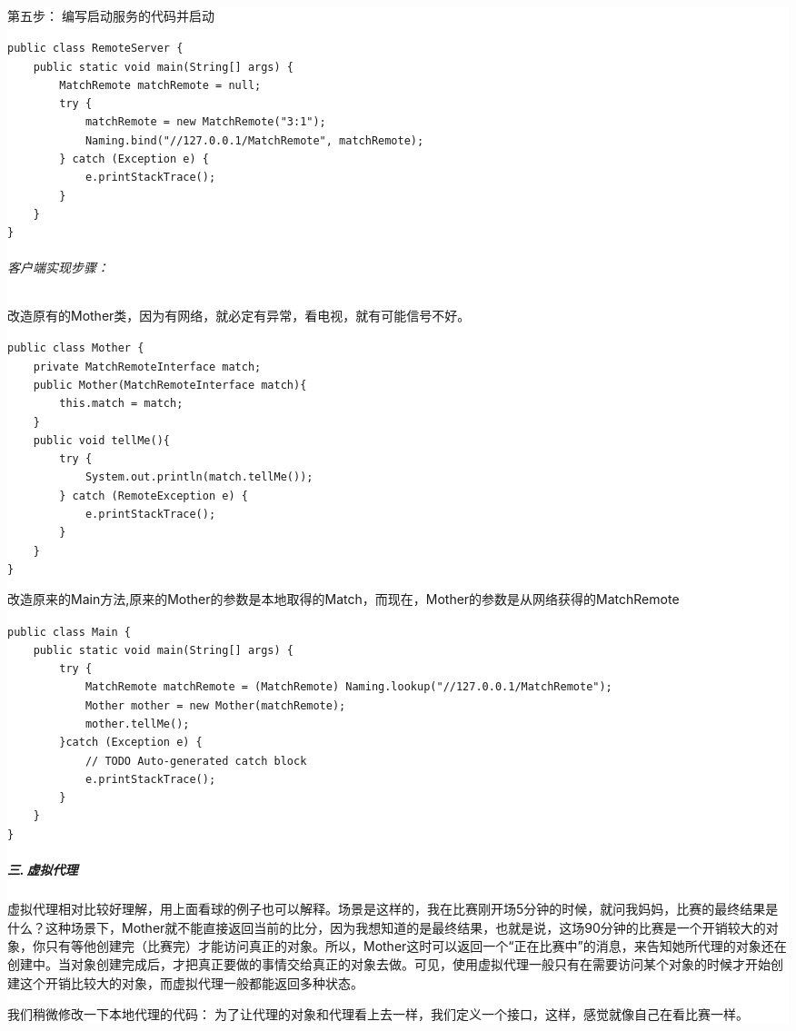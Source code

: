 第五步：
编写启动服务的代码并启动

	public class RemoteServer {
		public static void main(String[] args) {
			MatchRemote matchRemote = null;
			try {
				matchRemote = new MatchRemote("3:1");
				Naming.bind("//127.0.0.1/MatchRemote", matchRemote);
			} catch (Exception e) {
				e.printStackTrace();
			}
		}
	}

###### 客户端实现步骤：
改造原有的Mother类，因为有网络，就必定有异常，看电视，就有可能信号不好。

	public class Mother {
		private MatchRemoteInterface match;
		public Mother(MatchRemoteInterface match){
			this.match = match;
		}
		public void tellMe(){
			try {
				System.out.println(match.tellMe());
			} catch (RemoteException e) {
				e.printStackTrace();
			}
		}
	}

改造原来的Main方法,原来的Mother的参数是本地取得的Match，而现在，Mother的参数是从网络获得的MatchRemote
	
	public class Main {
		public static void main(String[] args) {
			try {
				MatchRemote matchRemote = (MatchRemote) Naming.lookup("//127.0.0.1/MatchRemote");
				Mother mother = new Mother(matchRemote);
				mother.tellMe();
			}catch (Exception e) {
				// TODO Auto-generated catch block
				e.printStackTrace();
			}
		}
	}

##### 三. 虚拟代理
虚拟代理相对比较好理解，用上面看球的例子也可以解释。场景是这样的，我在比赛刚开场5分钟的时候，就问我妈妈，比赛的最终结果是什么？这种场景下，Mother就不能直接返回当前的比分，因为我想知道的是最终结果，也就是说，这场90分钟的比赛是一个开销较大的对象，你只有等他创建完（比赛完）才能访问真正的对象。所以，Mother这时可以返回一个“正在比赛中”的消息，来告知她所代理的对象还在创建中。当对象创建完成后，才把真正要做的事情交给真正的对象去做。可见，使用虚拟代理一般只有在需要访问某个对象的时候才开始创建这个开销比较大的对象，而虚拟代理一般都能返回多种状态。

我们稍微修改一下本地代理的代码：
为了让代理的对象和代理看上去一样，我们定义一个接口，这样，感觉就像自己在看比赛一样。
